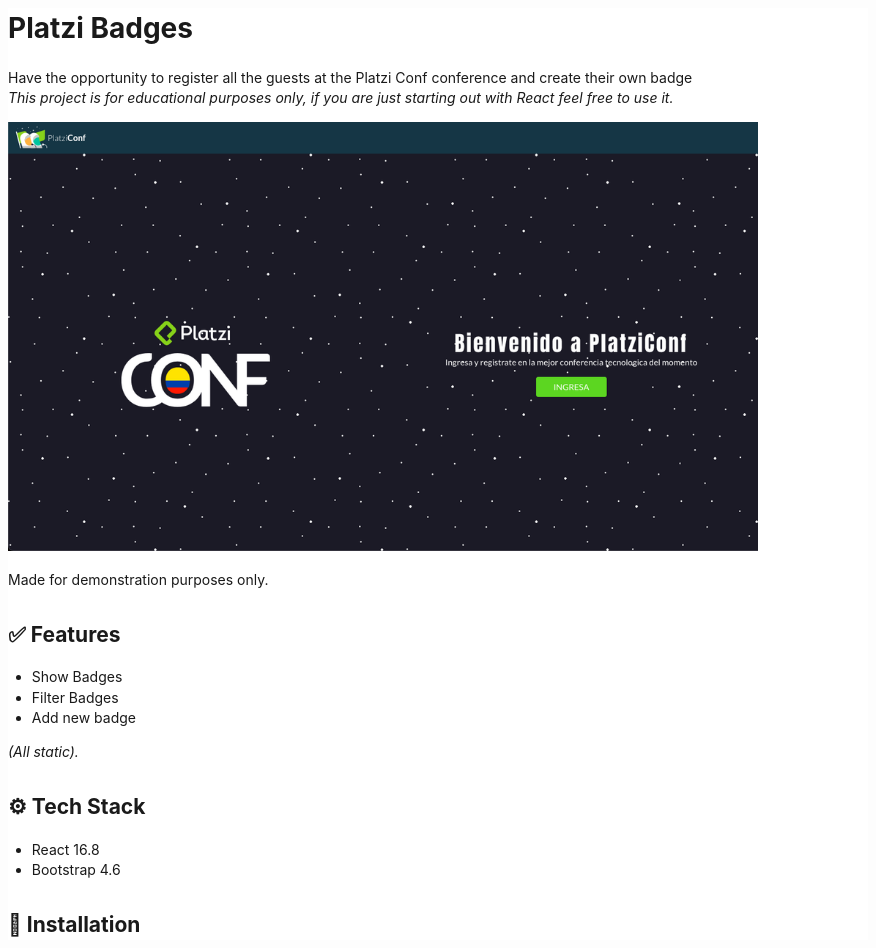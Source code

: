 # Platzi Badges

Have the opportunity to register all the guests at the Platzi Conf conference and create their own badge
<br/>
*This project is for educational purposes only, if you are just starting out with React feel free to use it.*

<img src="/docs/Screen%20Shot%202024-12-28%20at%2016.39.40.png" width="750px" alt="rick-morty-screenshot">

Made for demonstration purposes only.

## ✅ Features

- Show Badges
- Filter Badges
- Add new badge

_(All static)._

## ⚙️ Tech Stack

- React 16.8
- Bootstrap 4.6

## 💾 Installation
